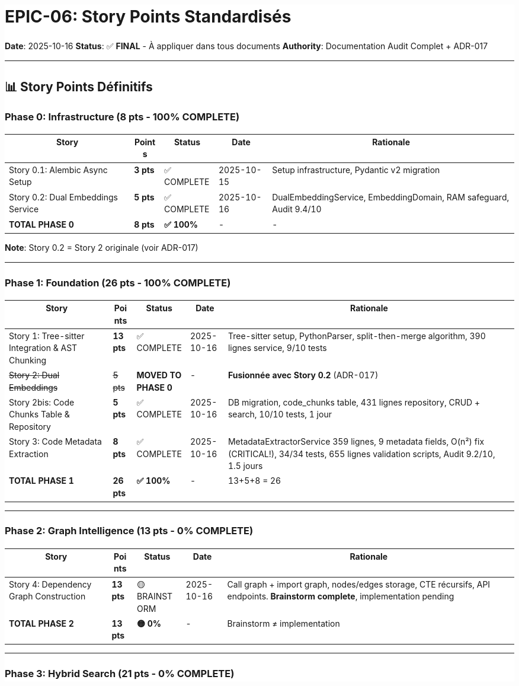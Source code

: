 # EPIC-06: Story Points Standardisés

**Date**: 2025-10-16
**Status**: ✅ **FINAL** - À appliquer dans tous documents
**Authority**: Documentation Audit Complet + ADR-017

---

## 📊 Story Points Définitifs

### Phase 0: Infrastructure (8 pts - 100% COMPLETE)

| Story | Points | Status | Date | Rationale |
|-------|--------|--------|------|-----------|
| Story 0.1: Alembic Async Setup | **3 pts** | ✅ COMPLETE | 2025-10-15 | Setup infrastructure, Pydantic v2 migration |
| Story 0.2: Dual Embeddings Service | **5 pts** | ✅ COMPLETE | 2025-10-16 | DualEmbeddingService, EmbeddingDomain, RAM safeguard, Audit 9.4/10 |
| **TOTAL PHASE 0** | **8 pts** | **✅ 100%** | - | - |

**Note**: Story 0.2 = Story 2 originale (voir ADR-017)

---

### Phase 1: Foundation (26 pts - 100% COMPLETE)

| Story | Points | Status | Date | Rationale |
|-------|--------|--------|------|-----------|
| Story 1: Tree-sitter Integration & AST Chunking | **13 pts** | ✅ COMPLETE | 2025-10-16 | Tree-sitter setup, PythonParser, split-then-merge algorithm, 390 lignes service, 9/10 tests |
| ~~Story 2: Dual Embeddings~~ | ~~5 pts~~ | **MOVED TO PHASE 0** | - | **Fusionnée avec Story 0.2** (ADR-017) |
| Story 2bis: Code Chunks Table & Repository | **5 pts** | ✅ COMPLETE | 2025-10-16 | DB migration, code_chunks table, 431 lignes repository, CRUD + search, 10/10 tests, 1 jour |
| Story 3: Code Metadata Extraction | **8 pts** | ✅ COMPLETE | 2025-10-16 | MetadataExtractorService 359 lignes, 9 metadata fields, O(n²) fix (CRITICAL!), 34/34 tests, 655 lignes validation scripts, Audit 9.2/10, 1.5 jours |
| **TOTAL PHASE 1** | **26 pts** | **✅ 100%** | - | 13+5+8 = 26 |

---

### Phase 2: Graph Intelligence (13 pts - 0% COMPLETE)

| Story | Points | Status | Date | Rationale |
|-------|--------|--------|------|-----------|
| Story 4: Dependency Graph Construction | **13 pts** | 🟡 BRAINSTORM | 2025-10-16 | Call graph + import graph, nodes/edges storage, CTE récursifs, API endpoints. **Brainstorm complete**, implementation pending |
| **TOTAL PHASE 2** | **13 pts** | **🟡 0%** | - | Brainstorm ≠ implementation |

---

### Phase 3: Hybrid Search (21 pts - 0% COMPLETE)
